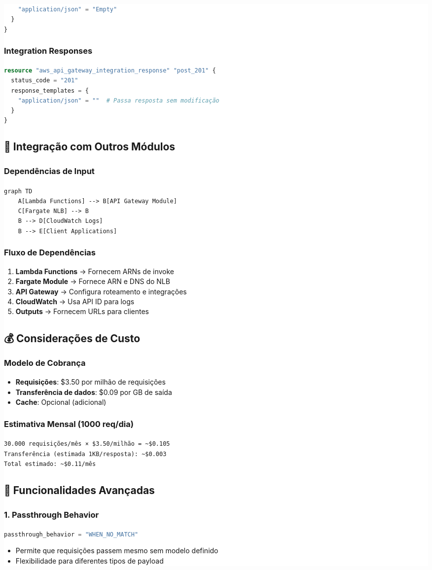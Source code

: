 ``` terraform
    "application/json" = "Empty"
  }
}
```
### **Integration Responses**
``` terraform
resource "aws_api_gateway_integration_response" "post_201" {
  status_code = "201"
  response_templates = {
    "application/json" = ""  # Passa resposta sem modificação
  }
}
```
## 🔗 Integração com Outros Módulos
### **Dependências de Input**
``` mermaid
graph TD
    A[Lambda Functions] --> B[API Gateway Module]
    C[Fargate NLB] --> B
    B --> D[CloudWatch Logs]
    B --> E[Client Applications]
```
### **Fluxo de Dependências**
1. **Lambda Functions** → Fornecem ARNs de invoke
2. **Fargate Module** → Fornece ARN e DNS do NLB
3. **API Gateway** → Configura roteamento e integrações
4. **CloudWatch** → Usa API ID para logs
5. **Outputs** → Fornecem URLs para clientes

## 💰 Considerações de Custo
### **Modelo de Cobrança**
- **Requisições**: $3.50 por milhão de requisições
- **Transferência de dados**: $0.09 por GB de saída
- **Cache**: Opcional (adicional)

### **Estimativa Mensal (1000 req/dia)**
``` 
30.000 requisições/mês × $3.50/milhão = ~$0.105
Transferência (estimada 1KB/resposta): ~$0.003
Total estimado: ~$0.11/mês
```
## 🚀 Funcionalidades Avançadas
### **1. Passthrough Behavior**
``` terraform
passthrough_behavior = "WHEN_NO_MATCH"
```
- Permite que requisições passem mesmo sem modelo definido
- Flexibilidade para diferentes tipos de payload

